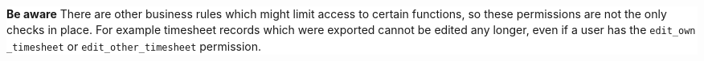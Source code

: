 **Be aware**
There are other business rules which might limit access to certain functions, so these permissions are not the only checks in place.
For example timesheet records which were exported cannot be edited any longer, even if a user has the `edit_own_timesheet` 
or `edit_other_timesheet` permission. 

